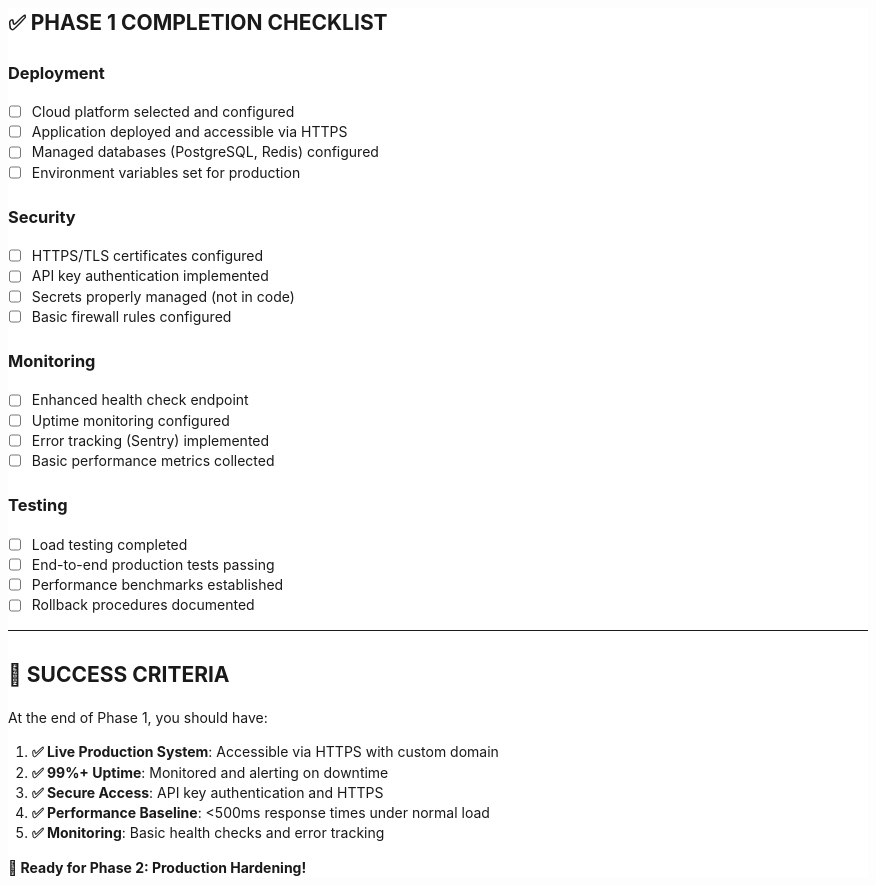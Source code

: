 ## ✅ **PHASE 1 COMPLETION CHECKLIST**

### **Deployment**
- [ ] Cloud platform selected and configured
- [ ] Application deployed and accessible via HTTPS
- [ ] Managed databases (PostgreSQL, Redis) configured
- [ ] Environment variables set for production

### **Security**
- [ ] HTTPS/TLS certificates configured
- [ ] API key authentication implemented
- [ ] Secrets properly managed (not in code)
- [ ] Basic firewall rules configured

### **Monitoring**
- [ ] Enhanced health check endpoint
- [ ] Uptime monitoring configured
- [ ] Error tracking (Sentry) implemented
- [ ] Basic performance metrics collected

### **Testing**
- [ ] Load testing completed
- [ ] End-to-end production tests passing
- [ ] Performance benchmarks established
- [ ] Rollback procedures documented

---

## 🎯 **SUCCESS CRITERIA**

At the end of Phase 1, you should have:

1. **✅ Live Production System**: Accessible via HTTPS with custom domain
2. **✅ 99%+ Uptime**: Monitored and alerting on downtime
3. **✅ Secure Access**: API key authentication and HTTPS
4. **✅ Performance Baseline**: <500ms response times under normal load
5. **✅ Monitoring**: Basic health checks and error tracking

**🚀 Ready for Phase 2: Production Hardening!**
